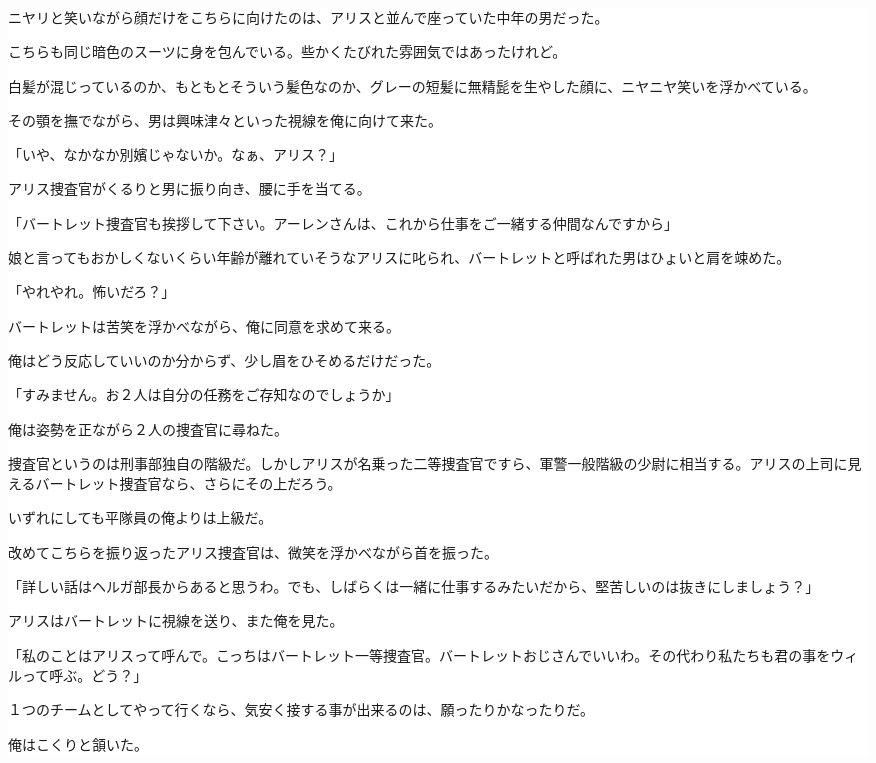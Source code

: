  </p>
 <p id="L39">
  ニヤリと笑いながら顔だけをこちらに向けたのは、アリスと並んで座っていた中年の男だった。
 </p>
 <p id="L40">
  こちらも同じ暗色のスーツに身を包んでいる。些かくたびれた雰囲気ではあったけれど。
 </p>
 <p id="L41">
  白髪が混じっているのか、もともとそういう髪色なのか、グレーの短髪に無精髭を生やした顔に、ニヤニヤ笑いを浮かべている。
 </p>
 <p id="L42">
  その顎を撫でながら、男は興味津々といった視線を俺に向けて来た。
 </p>
 <p id="L43">
  「いや、なかなか別嬪じゃないか。なぁ、アリス？」
 </p>
 <p id="L44">
  アリス捜査官がくるりと男に振り向き、腰に手を当てる。
 </p>
 <p id="L45">
  「バートレット捜査官も挨拶して下さい。アーレンさんは、これから仕事をご一緒する仲間なんですから」
 </p>
 <p id="L46">
  娘と言ってもおかしくないくらい年齢が離れていそうなアリスに叱られ、バートレットと呼ばれた男はひょいと肩を竦めた。
 </p>
 <p id="L47">
  「やれやれ。怖いだろ？」
 </p>
 <p id="L48">
  バートレットは苦笑を浮かべながら、俺に同意を求めて来る。
 </p>
 <p id="L49">
  俺はどう反応していいのか分からず、少し眉をひそめるだけだった。
 </p>
 <p id="L50">
  「すみません。お２人は自分の任務をご存知なのでしょうか」
 </p>
 <p id="L51">
  俺は姿勢を正ながら２人の捜査官に尋ねた。
 </p>
 <p id="L52">
  捜査官というのは刑事部独自の階級だ。しかしアリスが名乗った二等捜査官ですら、軍警一般階級の少尉に相当する。アリスの上司に見えるバートレット捜査官なら、さらにその上だろう。
 </p>
 <p id="L53">
  いずれにしても平隊員の俺よりは上級だ。
 </p>
 <p id="L54">
  改めてこちらを振り返ったアリス捜査官は、微笑を浮かべながら首を振った。
 </p>
 <p id="L55">
  「詳しい話はヘルガ部長からあると思うわ。でも、しばらくは一緒に仕事するみたいだから、堅苦しいのは抜きにしましょう？」
 </p>
 <p id="L56">
  アリスはバートレットに視線を送り、また俺を見た。
 </p>
 <p id="L57">
  「私のことはアリスって呼んで。こっちはバートレット一等捜査官。バートレットおじさんでいいわ。その代わり私たちも君の事をウィルって呼ぶ。どう？」
 </p>
 <p id="L58">
  １つのチームとしてやって行くなら、気安く接する事が出来るのは、願ったりかなったりだ。
 </p>
 <p id="L59">
  俺はこくりと頷いた。
 </p>